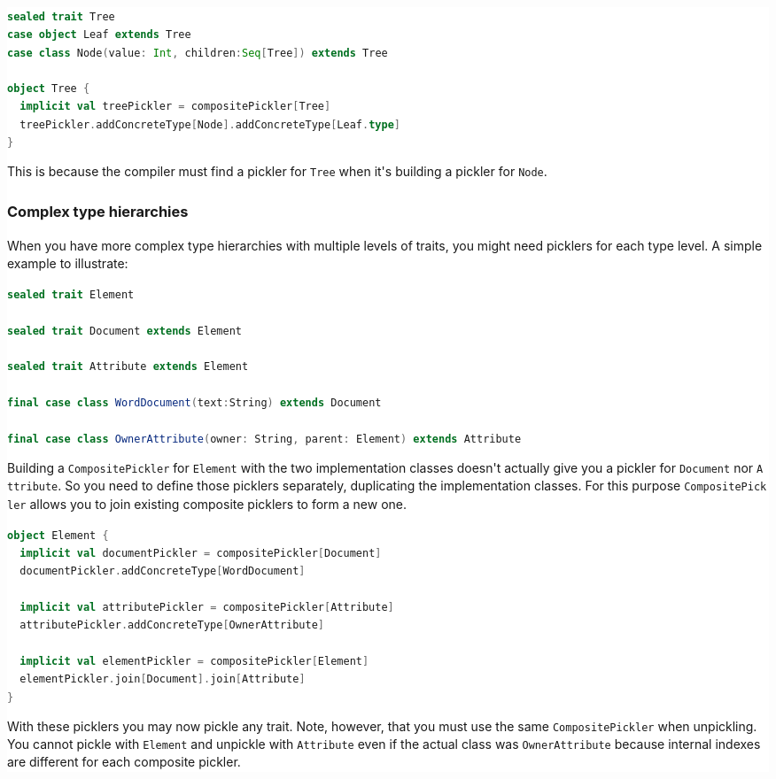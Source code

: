```scala
sealed trait Tree
case object Leaf extends Tree
case class Node(value: Int, children:Seq[Tree]) extends Tree

object Tree {
  implicit val treePickler = compositePickler[Tree]
  treePickler.addConcreteType[Node].addConcreteType[Leaf.type]
}
```

This is because the compiler must find a pickler for `Tree` when it's building a pickler for `Node`.

### Complex type hierarchies

When you have more complex type hierarchies with multiple levels of traits, you might need picklers for each type level. A simple example to illustrate:

```scala
sealed trait Element

sealed trait Document extends Element

sealed trait Attribute extends Element

final case class WordDocument(text:String) extends Document

final case class OwnerAttribute(owner: String, parent: Element) extends Attribute
```

Building a `CompositePickler` for `Element` with the two implementation classes doesn't actually give you a pickler for `Document` nor `Attribute`. So
you need to define those picklers separately, duplicating the implementation classes. For this purpose `CompositePickler` allows you to join existing
composite picklers to form a new one.

```scala
object Element {
  implicit val documentPickler = compositePickler[Document]
  documentPickler.addConcreteType[WordDocument]

  implicit val attributePickler = compositePickler[Attribute]
  attributePickler.addConcreteType[OwnerAttribute]

  implicit val elementPickler = compositePickler[Element]
  elementPickler.join[Document].join[Attribute]
}
```

With these picklers you may now pickle any trait. Note, however, that you must use the same `CompositePickler` when unpickling. You cannot pickle with `Element` 
and unpickle with `Attribute` even if the actual class was `OwnerAttribute` because internal indexes are different for each composite pickler.
